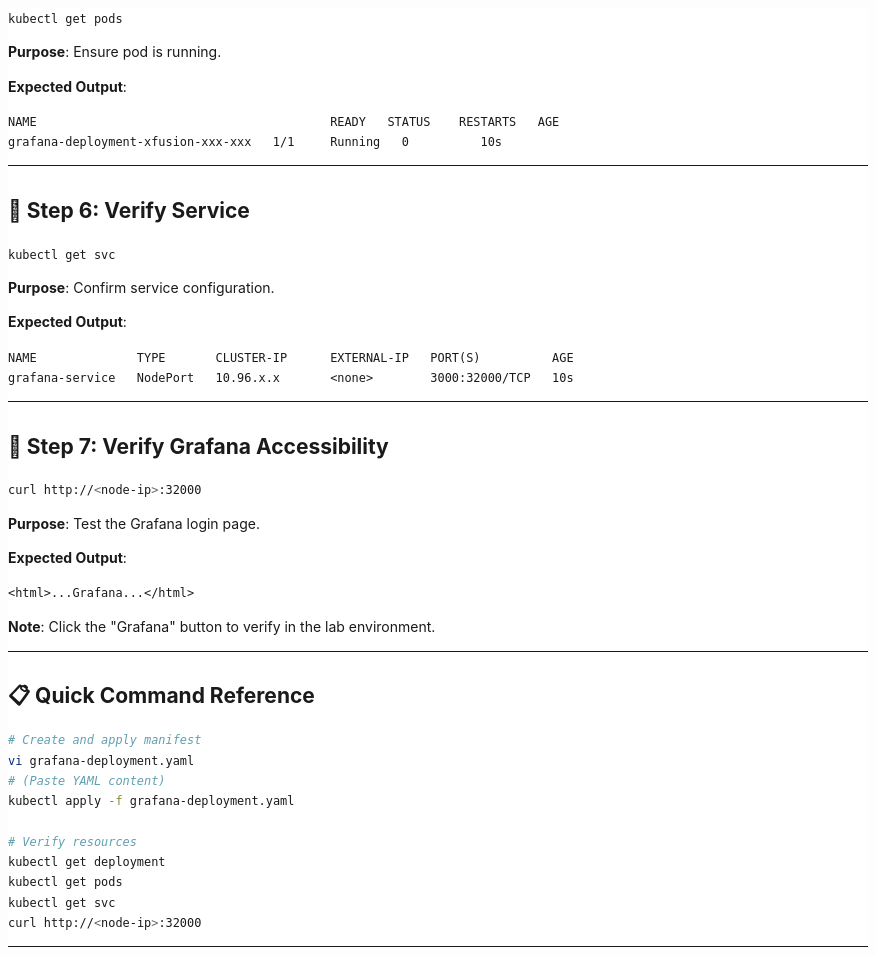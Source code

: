 ```bash
kubectl get pods
```

**Purpose**: Ensure pod is running.

**Expected Output**:
```
NAME                                         READY   STATUS    RESTARTS   AGE
grafana-deployment-xfusion-xxx-xxx   1/1     Running   0          10s
```

---

## 🔹 Step 6: Verify Service

```bash
kubectl get svc
```

**Purpose**: Confirm service configuration.

**Expected Output**:
```
NAME              TYPE       CLUSTER-IP      EXTERNAL-IP   PORT(S)          AGE
grafana-service   NodePort   10.96.x.x       <none>        3000:32000/TCP   10s
```

---

## 🔹 Step 7: Verify Grafana Accessibility

```bash
curl http://<node-ip>:32000
```

**Purpose**: Test the Grafana login page.

**Expected Output**:
```
<html>...Grafana...</html>
```

**Note**: Click the "Grafana" button to verify in the lab environment.

---

## 📋 Quick Command Reference

```bash
# Create and apply manifest
vi grafana-deployment.yaml
# (Paste YAML content)
kubectl apply -f grafana-deployment.yaml

# Verify resources
kubectl get deployment
kubectl get pods
kubectl get svc
curl http://<node-ip>:32000
```

---